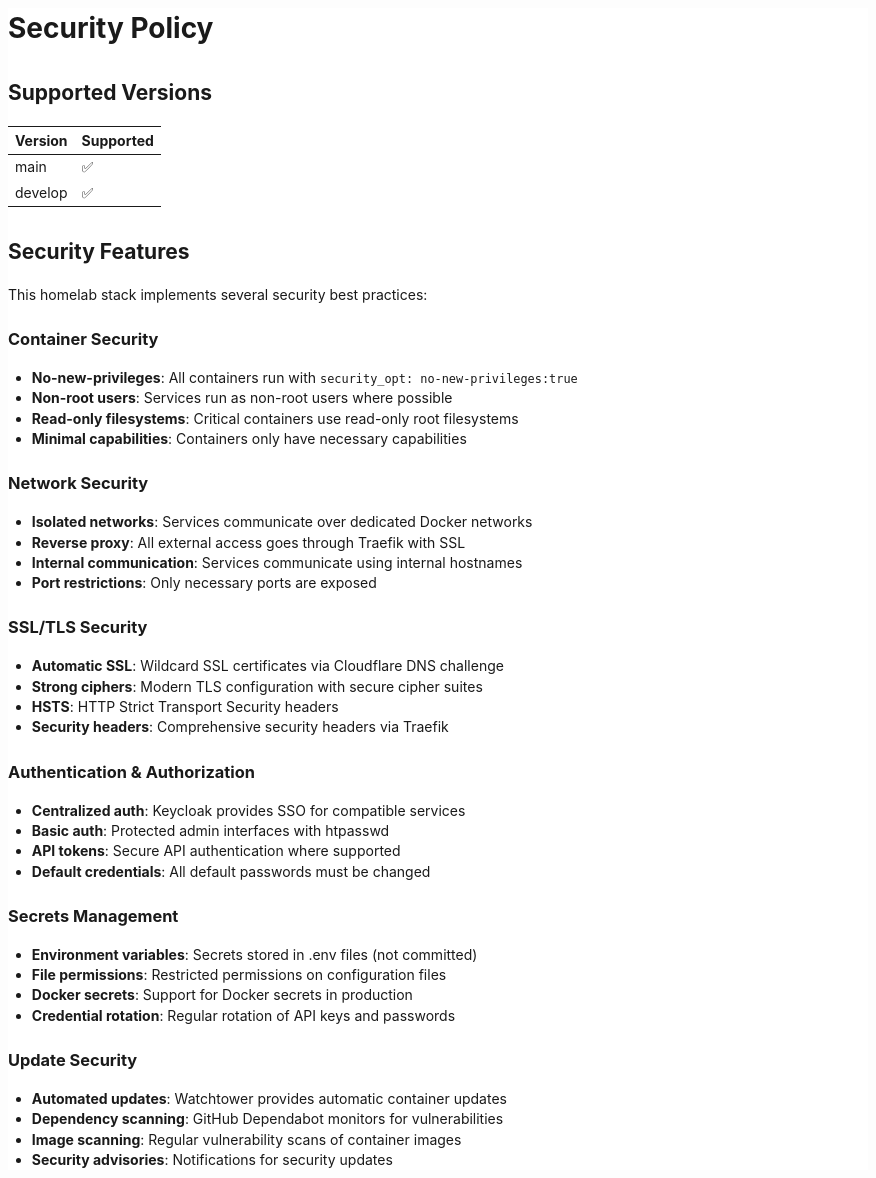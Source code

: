 # Security Policy

## Supported Versions

| Version | Supported          |
| ------- | ------------------ |
| main    | :white_check_mark: |
| develop | :white_check_mark: |

## Security Features

This homelab stack implements several security best practices:

### Container Security
- **No-new-privileges**: All containers run with `security_opt: no-new-privileges:true`
- **Non-root users**: Services run as non-root users where possible
- **Read-only filesystems**: Critical containers use read-only root filesystems
- **Minimal capabilities**: Containers only have necessary capabilities

### Network Security
- **Isolated networks**: Services communicate over dedicated Docker networks
- **Reverse proxy**: All external access goes through Traefik with SSL
- **Internal communication**: Services communicate using internal hostnames
- **Port restrictions**: Only necessary ports are exposed

### SSL/TLS Security
- **Automatic SSL**: Wildcard SSL certificates via Cloudflare DNS challenge
- **Strong ciphers**: Modern TLS configuration with secure cipher suites
- **HSTS**: HTTP Strict Transport Security headers
- **Security headers**: Comprehensive security headers via Traefik

### Authentication & Authorization
- **Centralized auth**: Keycloak provides SSO for compatible services
- **Basic auth**: Protected admin interfaces with htpasswd
- **API tokens**: Secure API authentication where supported
- **Default credentials**: All default passwords must be changed

### Secrets Management
- **Environment variables**: Secrets stored in .env files (not committed)
- **File permissions**: Restricted permissions on configuration files
- **Docker secrets**: Support for Docker secrets in production
- **Credential rotation**: Regular rotation of API keys and passwords

### Update Security
- **Automated updates**: Watchtower provides automatic container updates
- **Dependency scanning**: GitHub Dependabot monitors for vulnerabilities
- **Image scanning**: Regular vulnerability scans of container images
- **Security advisories**: Notifications for security updates
